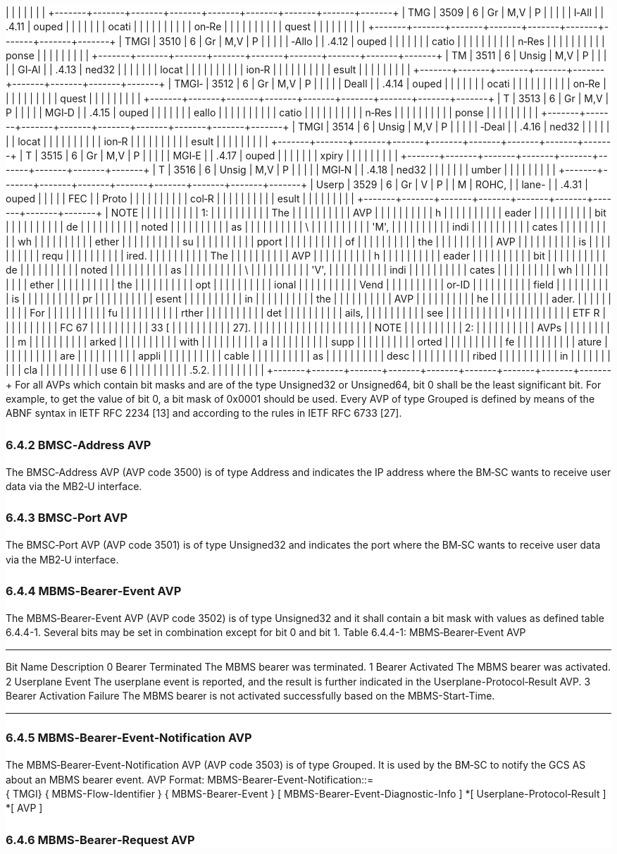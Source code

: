 | | | | | | | +-------+-------+-------+-------+-------+-------+-------+-------+-------+ | TMG | 3509 | 6 | Gr | M,V | P | | | | | I‑All | | .4.11 | ouped | | | | | | | ocati | | | | | | | | | | on‑Re | | | | | | | | | | quest | | | | | | | | | +-------+-------+-------+-------+-------+-------+-------+-------+-------+ | TMGI | 3510 | 6 | Gr | M,V | P | | | | | ‑Allo | | .4.12 | ouped | | | | | | | catio | | | | | | | | | | n‑Res | | | | | | | | | | ponse | | | | | | | | | +-------+-------+-------+-------+-------+-------+-------+-------+-------+ | TM | 3511 | 6 | Unsig | M,V | P | | | | | GI‑Al | | .4.13 | ned32 | | | | | | | locat | | | | | | | | | | ion‑R | | | | | | | | | | esult | | | | | | | | | +-------+-------+-------+-------+-------+-------+-------+-------+-------+ | TMGI‑ | 3512 | 6 | Gr | M,V | P | | | | | Deall | | .4.14 | ouped | | | | | | | ocati | | | | | | | | | | on‑Re | | | | | | | | | | quest | | | | | | | | | +-------+-------+-------+-------+-------+-------+-------+-------+-------+ | T | 3513 | 6 | Gr | M,V | P | | | | | MGI‑D | | .4.15 | ouped | | | | | | | eallo | | | | | | | | | | catio | | | | | | | | | | n‑Res | | | | | | | | | | ponse | | | | | | | | | +-------+-------+-------+-------+-------+-------+-------+-------+-------+ | TMGI | 3514 | 6 | Unsig | M,V | P | | | | | ‑Deal | | .4.16 | ned32 | | | | | | | locat | | | | | | | | | | ion‑R | | | | | | | | | | esult | | | | | | | | | +-------+-------+-------+-------+-------+-------+-------+-------+-------+ | T | 3515 | 6 | Gr | M,V | P | | | | | MGI‑E | | .4.17 | ouped | | | | | | | xpiry | | | | | | | | | +-------+-------+-------+-------+-------+-------+-------+-------+-------+ | T | 3516 | 6 | Unsig | M,V | P | | | | | MGI‑N | | .4.18 | ned32 | | | | | | | umber | | | | | | | | | +-------+-------+-------+-------+-------+-------+-------+-------+-------+ | Userp | 3529 | 6 | Gr | V | P | | M | ROHC, | | lane- | | .4.31 | ouped | | | | | FEC | | Proto | | | | | | | | | | col‑R | | | | | | | | | | esult | | | | | | | | | +-------+-------+-------+-------+-------+-------+-------+-------+-------+ | NOTE | | | | | | | | | | 1: | | | | | | | | | | The | | | | | | | | | | AVP | | | | | | | | | | h | | | | | | | | | | eader | | | | | | | | | | bit | | | | | | | | | | de | | | | | | | | | | noted | | | | | | | | | | as | | | | | | | | | | \ | | | | | | | | | | 'M\', | | | | | | | | | | indi | | | | | | | | | | cates | | | | | | | | | | wh | | | | | | | | | | ether | | | | | | | | | | su | | | | | | | | | | pport | | | | | | | | | | of | | | | | | | | | | the | | | | | | | | | | AVP | | | | | | | | | | is | | | | | | | | | | requ | | | | | | | | | | ired. | | | | | | | | | | The | | | | | | | | | | AVP | | | | | | | | | | h | | | | | | | | | | eader | | | | | | | | | | bit | | | | | | | | | | de | | | | | | | | | | noted | | | | | | | | | | as | | | | | | | | | | \ | | | | | | | | | | 'V\', | | | | | | | | | | indi | | | | | | | | | | cates | | | | | | | | | | wh | | | | | | | | | | ether | | | | | | | | | | the | | | | | | | | | | opt | | | | | | | | | | ional | | | | | | | | | | Vend | | | | | | | | | | or-ID | | | | | | | | | | field | | | | | | | | | | is | | | | | | | | | | pr | | | | | | | | | | esent | | | | | | | | | | in | | | | | | | | | | the | | | | | | | | | | AVP | | | | | | | | | | he | | | | | | | | | | ader. | | | | | | | | | | For | | | | | | | | | | fu | | | | | | | | | | rther | | | | | | | | | | det | | | | | | | | | | ails, | | | | | | | | | | see | | | | | | | | | | I | | | | | | | | | | ETF R | | | | | | | | | | FC 67 | | | | | | | | | | 33 [ | | | | | | | | | | 27]. | | | | | | | | | | | | | | | | | | | | NOTE | | | | | | | | | | 2: | | | | | | | | | | AVPs | | | | | | | | | | m | | | | | | | | | | arked | | | | | | | | | | with | | | | | | | | | | a | | | | | | | | | | supp | | | | | | | | | | orted | | | | | | | | | | fe | | | | | | | | | | ature | | | | | | | | | | are | | | | | | | | | | appli | | | | | | | | | | cable | | | | | | | | | | as | | | | | | | | | | desc | | | | | | | | | | ribed | | | | | | | | | | in | | | | | | | | | | cla | | | | | | | | | | use 6 | | | | | | | | | | .5.2. | | | | | | | | | +-------+-------+-------+-------+-------+-------+-------+-------+-------+
For all AVPs which contain bit masks and are of the type Unsigned32 or
Unsigned64, bit 0 shall be the least significant bit. For example, to get the
value of bit 0, a bit mask of 0x0001 should be used.
Every AVP of type Grouped is defined by means of the ABNF syntax in IETF RFC
2234 [13] and according to the rules in IETF RFC 6733 [27].
### 6.4.2 BMSC‑Address AVP
The BMSC‑Address AVP (AVP code 3500) is of type Address and indicates the IP
address where the BM‑SC wants to receive user data via the MB2‑U interface.
### 6.4.3 BMSC‑Port AVP
The BMSC‑Port AVP (AVP code 3501) is of type Unsigned32 and indicates the port
where the BM‑SC wants to receive user data via the MB2‑U interface.
### 6.4.4 MBMS‑Bearer‑Event AVP
The MBMS‑Bearer-Event AVP (AVP code 3502) is of type Unsigned32 and it shall
contain a bit mask with values as defined table 6.4.4-1. Several bits may be
set in combination except for bit 0 and bit 1.
Table 6.4.4-1: MBMS‑Bearer‑Event AVP
* * *
Bit Name Description 0 Bearer Terminated The MBMS bearer was terminated. 1
Bearer Activated The MBMS bearer was activated. 2 Userplane Event The
userplane event is reported, and the result is further indicated in the
Userplane-Protocol‑Result AVP. 3 Bearer Activation Failure The MBMS bearer is
not activated successfully based on the MBMS-Start-Time.
* * *
### 6.4.5 MBMS‑Bearer‑Event‑Notification AVP
The MBMS‑Bearer‑Event-Notification AVP (AVP code 3503) is of type Grouped. It
is used by the BM‑SC to notify the GCS AS about an MBMS bearer event.
AVP Format:
MBMS-Bearer-Event-Notification::= \
{ TMGI}
{ MBMS-Flow-Identifier }
{ MBMS-Bearer-Event }
[ MBMS-Bearer-Event-Diagnostic-Info ]
*[ Userplane-Protocol‑Result ]
*[ AVP ]
### 6.4.6 MBMS‑Bearer‑Request AVP